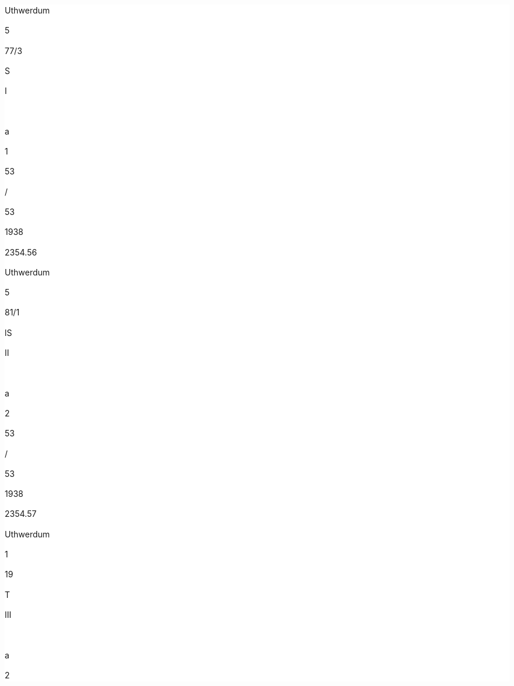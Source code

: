 Uthwerdum

5

77/3

S

I

 

a

1

53

/

53

1938

2354.56

Uthwerdum

5

81/1

lS

II

 

a

2

53

/

53

1938

2354.57

Uthwerdum

1

19

T

III

 

a

2
